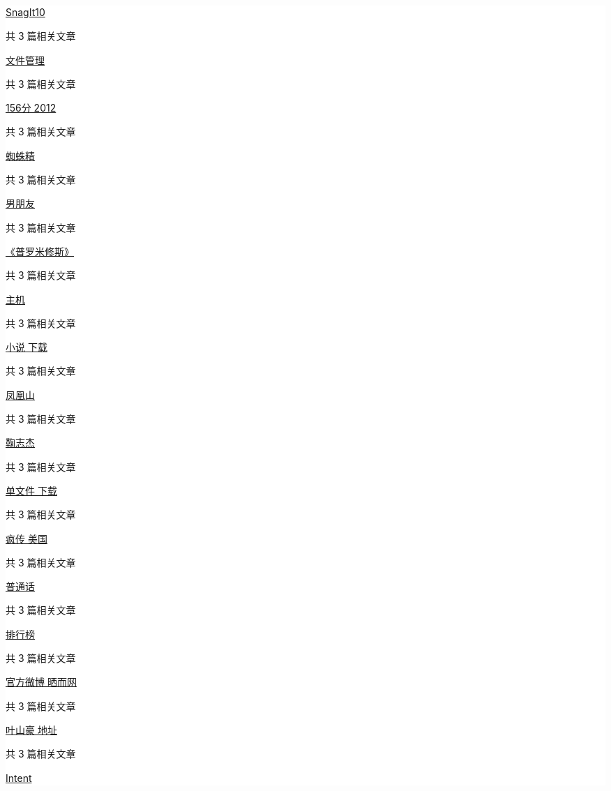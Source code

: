 [SnagIt10](https://www.eqishare.com/tags/32.html "SnagIt10")

共 3 篇相关文章

[文件管理](https://www.eqishare.com/tags/33.html "文件管理")

共 3 篇相关文章

[156分 2012](https://www.eqishare.com/tags/34.html "156分	2012")

共 3 篇相关文章

[蜘蛛精](https://www.eqishare.com/tags/36.html "蜘蛛精")

共 3 篇相关文章

[男朋友](https://www.eqishare.com/tags/37.html "男朋友")

共 3 篇相关文章

[《普罗米修斯》](https://www.eqishare.com/tags/38.html "《普罗米修斯》")

共 3 篇相关文章

[主机](https://www.eqishare.com/tags/39.html "主机")

共 3 篇相关文章

[小说 下载](https://www.eqishare.com/tags/40.html "小说	下载")

共 3 篇相关文章

[凤凰山](https://www.eqishare.com/tags/41.html "凤凰山")

共 3 篇相关文章

[鞠志杰](https://www.eqishare.com/tags/43.html "鞠志杰")

共 3 篇相关文章

[单文件 下载](https://www.eqishare.com/tags/44.html "单文件	下载")

共 3 篇相关文章

[疯传 美国](https://www.eqishare.com/tags/46.html "疯传	美国")

共 3 篇相关文章

[普通话](https://www.eqishare.com/tags/48.html "普通话")

共 3 篇相关文章

[排行榜](https://www.eqishare.com/tags/49.html "排行榜")

共 3 篇相关文章

[官方微博 晒而网](https://www.eqishare.com/tags/50.html "官方微博	晒而网")

共 3 篇相关文章

[叶山豪 地址](https://www.eqishare.com/tags/51.html "叶山豪	地址")

共 3 篇相关文章

[Intent](https://www.eqishare.com/tags/52.html "Intent")
